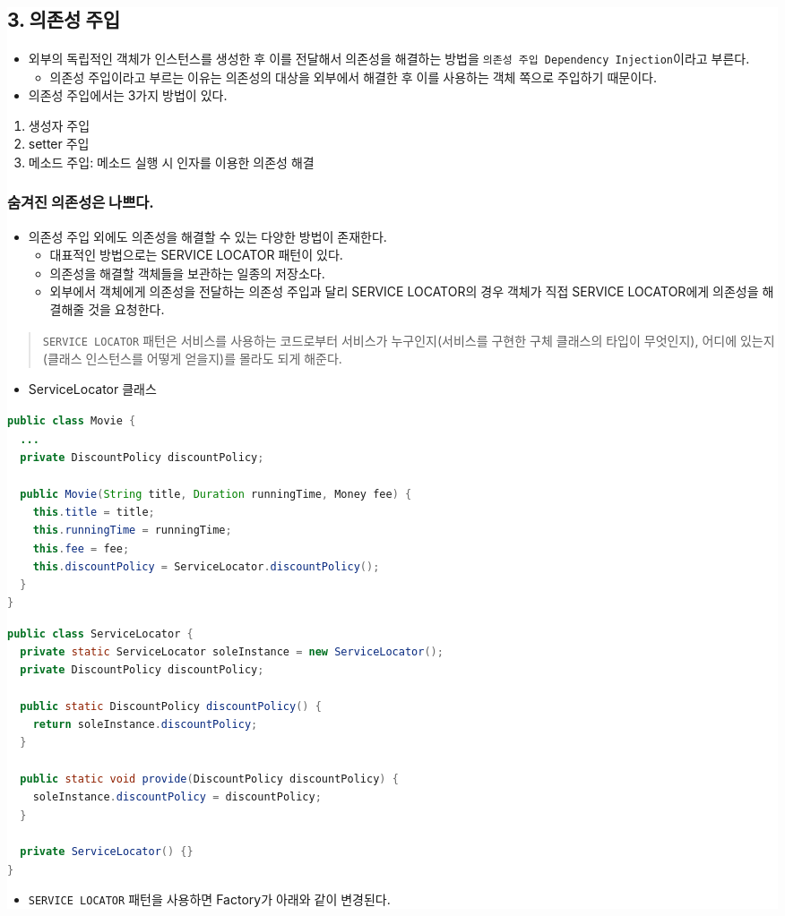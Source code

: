 ## 3. 의존성 주입

- 외부의 독립적인 객체가 인스턴스를 생성한 후 이를 전달해서 의존성을 해결하는 방법을 `의존성 주입 Dependency Injection`이라고 부른다.
  - 의존성 주입이라고 부르는 이유는 의존성의 대상을 외부에서 해결한 후 이를 사용하는 객체 쪽으로 주입하기 때문이다.
- 의존성 주입에서는 3가지 방법이 있다.
1. 생성자 주입
2. setter 주입
3. 메소드 주입: 메소드 실행 시 인자를 이용한 의존성 해결

### 숨겨진 의존성은 나쁘다.

- 의존성 주입 외에도 의존성을 해결할 수 있는 다양한 방법이 존재한다.
  - 대표적인 방법으로는 SERVICE LOCATOR 패턴이 있다.
  - 의존성을 해결할 객체들을 보관하는 일종의 저장소다.
  - 외부에서 객체에게 의존성을 전달하는 의존성 주입과 달리 SERVICE LOCATOR의 경우 객체가 직접 SERVICE LOCATOR에게 의존성을 해결해줄 것을 요청한다.

> `SERVICE LOCATOR` 패턴은 서비스를 사용하는 코드로부터 서비스가 누구인지(서비스를 구현한 구체 클래스의 타입이 무엇인지), 어디에 있는지(클래스 인스턴스를 어떻게 얻을지)를 몰라도 되게 해준다.

- ServiceLocator 클래스

```java
public class Movie {
  ...
  private DiscountPolicy discountPolicy;
  
  public Movie(String title, Duration runningTime, Money fee) {
    this.title = title;
    this.runningTime = runningTime;
    this.fee = fee;
    this.discountPolicy = ServiceLocator.discountPolicy();
  }
}
```

```java
public class ServiceLocator {
  private static ServiceLocator soleInstance = new ServiceLocator();
  private DiscountPolicy discountPolicy;
  
  public static DiscountPolicy discountPolicy() {
    return soleInstance.discountPolicy;
  }
  
  public static void provide(DiscountPolicy discountPolicy) {
    soleInstance.discountPolicy = discountPolicy;
  }
  
  private ServiceLocator() {}
}
```

- `SERVICE LOCATOR` 패턴을 사용하면 Factory가 아래와 같이 변경된다.

